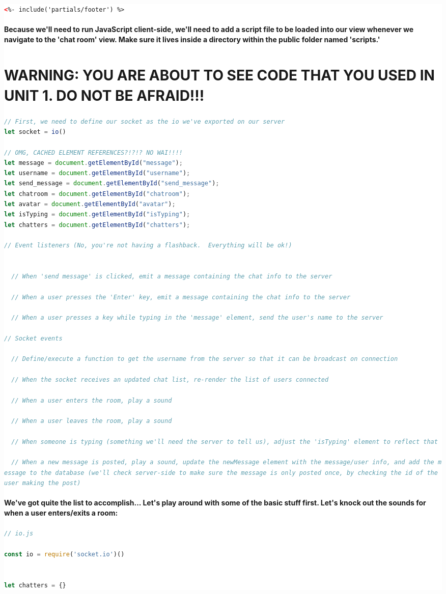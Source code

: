 ```html
<%- include('partials/footer') %>
```
#### Because we'll need to run JavaScript client-side, we'll need to add a script file to be loaded into our view whenever we navigate to the 'chat room' view.  Make sure it lives inside a directory within the public folder named 'scripts.'
# WARNING:  YOU ARE ABOUT TO SEE CODE THAT YOU USED IN UNIT 1.  DO NOT BE AFRAID!!!
```js
// First, we need to define our socket as the io we've exported on our server
let socket = io()

// OMG, CACHED ELEMENT REFERENCES?!?!? NO WAI!!!!
let message = document.getElementById("message");
let username = document.getElementById("username");
let send_message = document.getElementById("send_message");
let chatroom = document.getElementById("chatroom");
let avatar = document.getElementById("avatar");
let isTyping = document.getElementById("isTyping");
let chatters = document.getElementById("chatters");

// Event listeners (No, you're not having a flashback.  Everything will be ok!)

  
  // When 'send message' is clicked, emit a message containing the chat info to the server

  // When a user presses the 'Enter' key, emit a message containing the chat info to the server

  // When a user presses a key while typing in the 'message' element, send the user's name to the server

// Socket events

  // Define/execute a function to get the username from the server so that it can be broadcast on connection

  // When the socket receives an updated chat list, re-render the list of users connected

  // When a user enters the room, play a sound

  // When a user leaves the room, play a sound

  // When someone is typing (something we'll need the server to tell us), adjust the 'isTyping' element to reflect that

  // When a new message is posted, play a sound, update the newMessage element with the message/user info, and add the message to the database (we'll check server-side to make sure the message is only posted once, by checking the id of the user making the post)
```
#### We've got quite the list to accomplish...  Let's play around with some of the basic stuff first.  Let's knock out the sounds for when a user enters/exits a room:
```js
// io.js

const io = require('socket.io')()


let chatters = {}

```